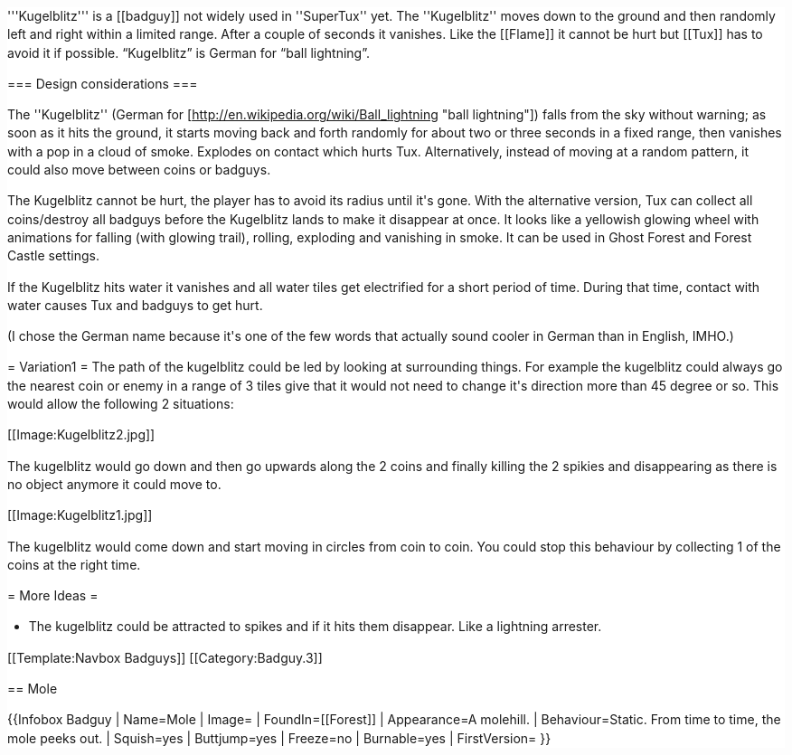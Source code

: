 '''Kugelblitz''' is a [[badguy]] not widely used in ''SuperTux'' yet. The ''Kugelblitz'' moves down to the ground and then randomly left and right within a limited range. After a couple of seconds it vanishes. Like the [[Flame]] it cannot be hurt but [[Tux]] has to avoid it if possible. “Kugelblitz” is German for “ball lightning”.

=== Design considerations ===

The ''Kugelblitz'' (German for [http://en.wikipedia.org/wiki/Ball_lightning "ball lightning"]) falls from the sky without warning; as soon as it hits the ground, it starts moving back and forth randomly for about two or three seconds in a fixed range, then vanishes with a pop in a cloud of smoke. Explodes on contact which hurts Tux. Alternatively, instead of moving at a random pattern, it could also move between coins or badguys.

The Kugelblitz cannot be hurt, the player has to avoid its radius until it's gone. With the alternative version, Tux can collect all coins/destroy all badguys before the Kugelblitz lands to make it disappear at once. It looks like a yellowish glowing wheel with animations for falling (with glowing trail), rolling, exploding and vanishing in smoke. It can be used in Ghost Forest and Forest Castle settings.

If the Kugelblitz hits water it vanishes and all water tiles get electrified for a short period of time. During that time, contact with water causes Tux and badguys to get hurt.

(I chose the German name because it's one of the few words that actually sound cooler in German than in English, IMHO.)

= Variation1 =
The path of the kugelblitz could be led by looking at surrounding things. For example the kugelblitz could always go the nearest coin or enemy in a range of 3 tiles give that it would not need to change it's direction more than 45 degree or so. This would allow the following 2 situations:

[[Image:Kugelblitz2.jpg]]

The kugelblitz would go down and then go upwards along the 2 coins and finally killing the 2 spikies and disappearing as there is no object anymore it could move to.

[[Image:Kugelblitz1.jpg]]

The kugelblitz would come down and start moving in circles from coin to coin. You could stop this behaviour by collecting 1 of the coins at the right time.

= More Ideas =

* The kugelblitz could be attracted to spikes and if it hits them disappear. Like a lightning arrester.

[[Template:Navbox Badguys]]
[[Category:Badguy.3]]


== Mole

{{Infobox Badguy
| Name=Mole
| Image=
| FoundIn=[[Forest]]
| Appearance=A molehill.
| Behaviour=Static. From time to time, the mole peeks out.
| Squish=yes
| Buttjump=yes
| Freeze=no
| Burnable=yes
| FirstVersion=
}}